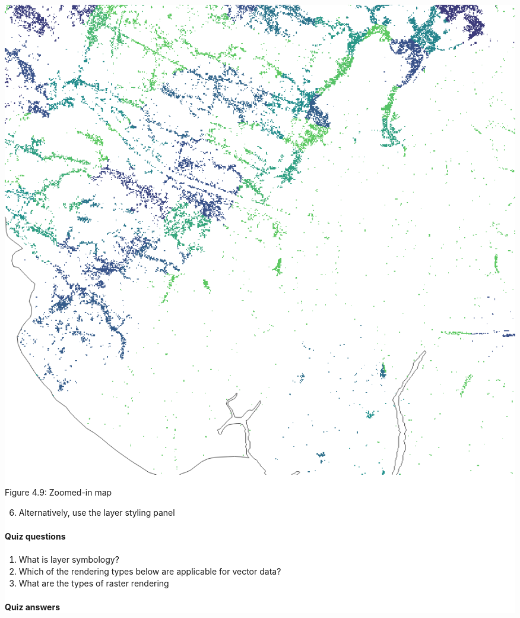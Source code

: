 ![Zoomed-in map](media/zoom-in.png "Zoomed-in map")

Figure 4.9: Zoomed-in map

6. Alternatively, use the layer styling panel

#### **Quiz questions**

1. What is layer symbology?
2. Which of the rendering types below are applicable for vector data?
3. What are the types of raster rendering

#### **Quiz answers**
